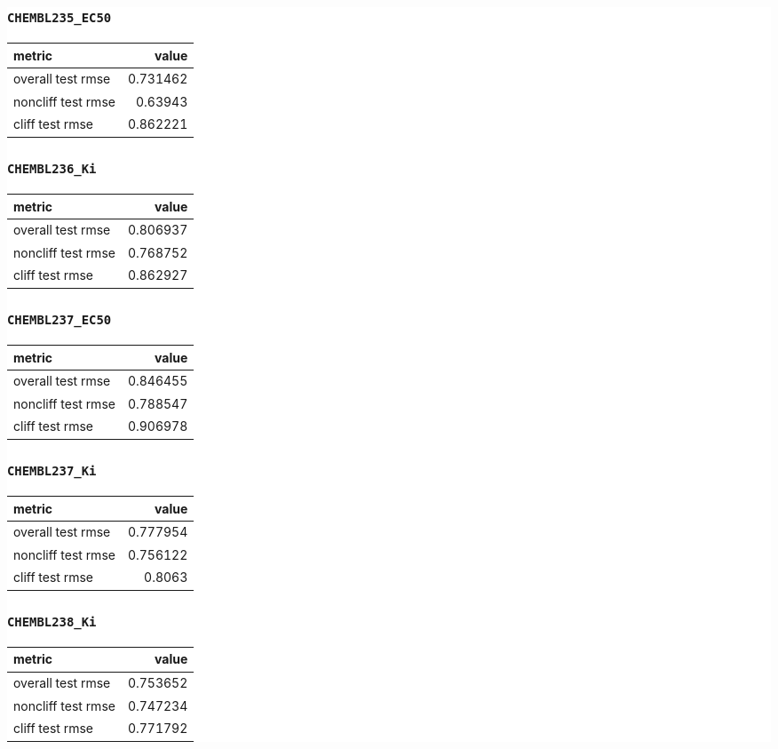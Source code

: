 
### `CHEMBL235_EC50`

| metric             |    value |
|:-------------------|---------:|
| overall test rmse  | 0.731462 |
| noncliff test rmse | 0.63943  |
| cliff test rmse    | 0.862221 |


### `CHEMBL236_Ki`

| metric             |    value |
|:-------------------|---------:|
| overall test rmse  | 0.806937 |
| noncliff test rmse | 0.768752 |
| cliff test rmse    | 0.862927 |


### `CHEMBL237_EC50`

| metric             |    value |
|:-------------------|---------:|
| overall test rmse  | 0.846455 |
| noncliff test rmse | 0.788547 |
| cliff test rmse    | 0.906978 |


### `CHEMBL237_Ki`

| metric             |    value |
|:-------------------|---------:|
| overall test rmse  | 0.777954 |
| noncliff test rmse | 0.756122 |
| cliff test rmse    | 0.8063   |


### `CHEMBL238_Ki`

| metric             |    value |
|:-------------------|---------:|
| overall test rmse  | 0.753652 |
| noncliff test rmse | 0.747234 |
| cliff test rmse    | 0.771792 |
